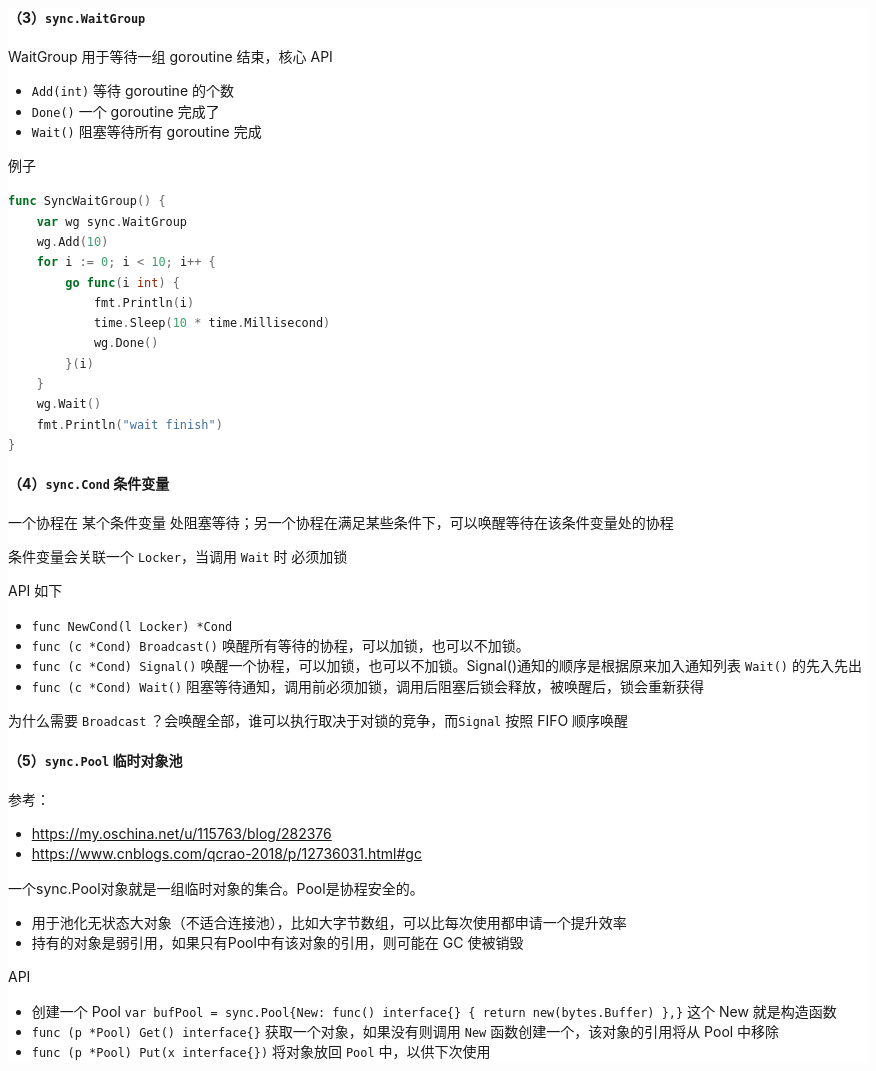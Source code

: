#### （3）`sync.WaitGroup`

WaitGroup 用于等待一组 goroutine 结束，核心 API

* `Add(int)` 等待 goroutine 的个数
* `Done()` 一个 goroutine 完成了
* `Wait()` 阻塞等待所有 goroutine 完成

例子

```go
func SyncWaitGroup() {
	var wg sync.WaitGroup
	wg.Add(10)
	for i := 0; i < 10; i++ {
		go func(i int) {
			fmt.Println(i)
			time.Sleep(10 * time.Millisecond)
			wg.Done()
		}(i)
	}
	wg.Wait()
	fmt.Println("wait finish")
}
```

#### （4）`sync.Cond` 条件变量

一个协程在 某个条件变量 处阻塞等待；另一个协程在满足某些条件下，可以唤醒等待在该条件变量处的协程

条件变量会关联一个 `Locker`，当调用 `Wait` 时 必须加锁

API 如下

* `func NewCond(l Locker) *Cond`
* `func (c *Cond) Broadcast()` 唤醒所有等待的协程，可以加锁，也可以不加锁。
* `func (c *Cond) Signal()` 唤醒一个协程，可以加锁，也可以不加锁。Signal()通知的顺序是根据原来加入通知列表 `Wait()` 的先入先出
* `func (c *Cond) Wait()` 阻塞等待通知，调用前必须加锁，调用后阻塞后锁会释放，被唤醒后，锁会重新获得

为什么需要 `Broadcast` ？会唤醒全部，谁可以执行取决于对锁的竞争，而`Signal` 按照 FIFO 顺序唤醒

#### （5）`sync.Pool` 临时对象池

参考：

* https://my.oschina.net/u/115763/blog/282376
* https://www.cnblogs.com/qcrao-2018/p/12736031.html#gc

一个sync.Pool对象就是一组临时对象的集合。Pool是协程安全的。

* 用于池化无状态大对象（不适合连接池），比如大字节数组，可以比每次使用都申请一个提升效率
* 持有的对象是弱引用，如果只有Pool中有该对象的引用，则可能在 GC 使被销毁

API

* 创建一个 Pool `var bufPool = sync.Pool{New: func() interface{} { return new(bytes.Buffer) },}` 这个 New 就是构造函数
* `func (p *Pool) Get() interface{}` 获取一个对象，如果没有则调用 `New` 函数创建一个，该对象的引用将从 Pool 中移除
* `func (p *Pool) Put(x interface{})` 将对象放回 `Pool` 中，以供下次使用
